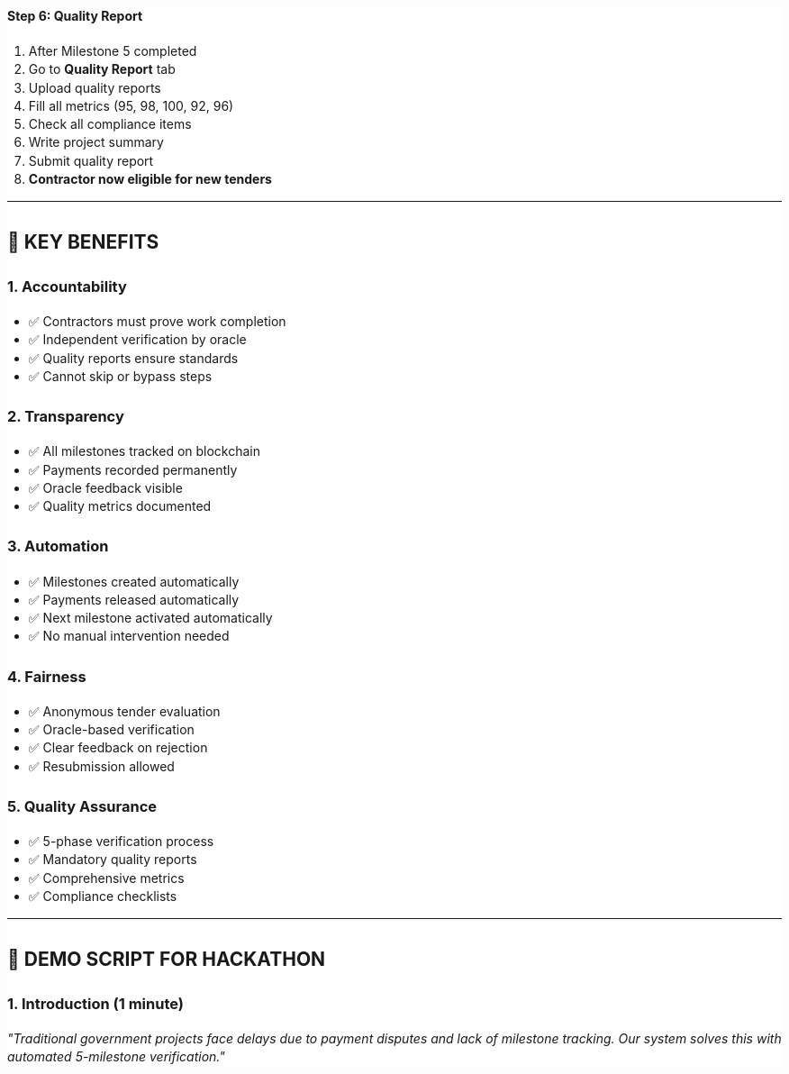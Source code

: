 #### **Step 6: Quality Report**
1. After Milestone 5 completed
2. Go to **Quality Report** tab
3. Upload quality reports
4. Fill all metrics (95, 98, 100, 92, 96)
5. Check all compliance items
6. Write project summary
7. Submit quality report
8. **Contractor now eligible for new tenders**

---

## 🎯 **KEY BENEFITS**

### **1. Accountability**
- ✅ Contractors must prove work completion
- ✅ Independent verification by oracle
- ✅ Quality reports ensure standards
- ✅ Cannot skip or bypass steps

### **2. Transparency**
- ✅ All milestones tracked on blockchain
- ✅ Payments recorded permanently
- ✅ Oracle feedback visible
- ✅ Quality metrics documented

### **3. Automation**
- ✅ Milestones created automatically
- ✅ Payments released automatically
- ✅ Next milestone activated automatically
- ✅ No manual intervention needed

### **4. Fairness**
- ✅ Anonymous tender evaluation
- ✅ Oracle-based verification
- ✅ Clear feedback on rejection
- ✅ Resubmission allowed

### **5. Quality Assurance**
- ✅ 5-phase verification process
- ✅ Mandatory quality reports
- ✅ Comprehensive metrics
- ✅ Compliance checklists

---

## 📝 **DEMO SCRIPT FOR HACKATHON**

### **1. Introduction (1 minute)**
*"Traditional government projects face delays due to payment disputes and lack of milestone tracking. Our system solves this with automated 5-milestone verification."*
